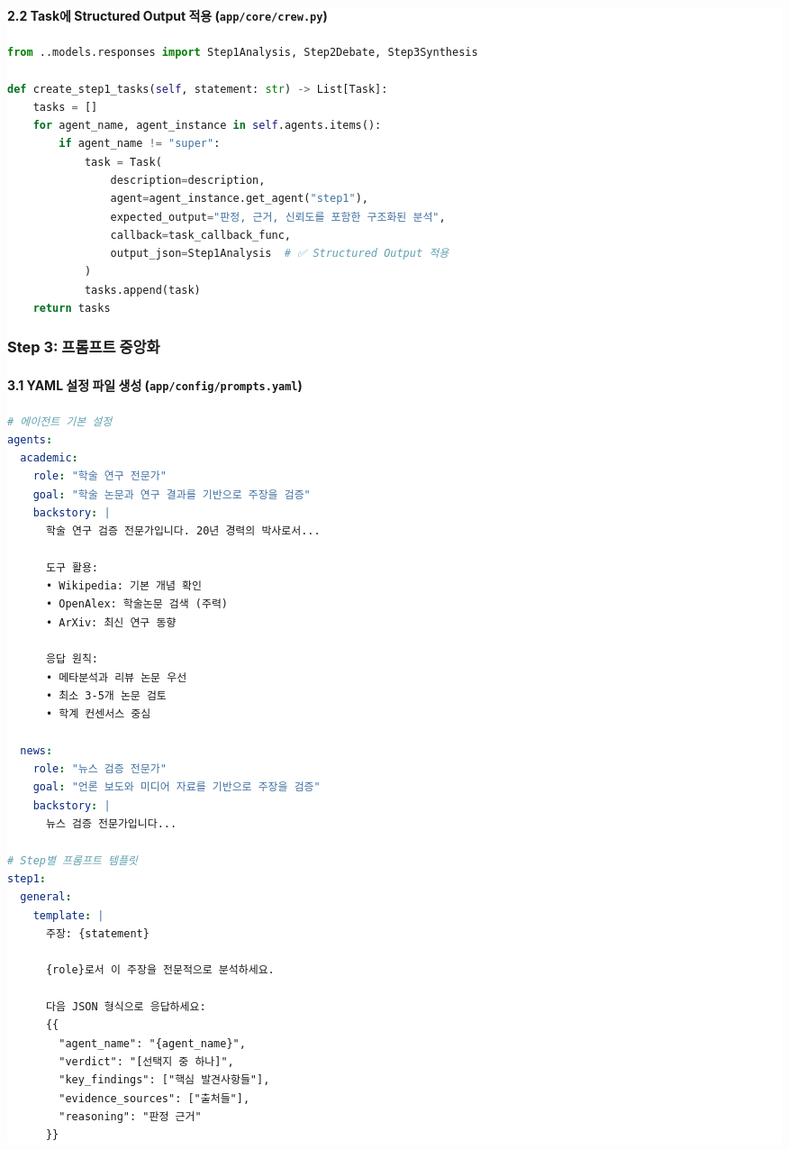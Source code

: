 #### 2.2 Task에 Structured Output 적용 (`app/core/crew.py`)
```python
from ..models.responses import Step1Analysis, Step2Debate, Step3Synthesis

def create_step1_tasks(self, statement: str) -> List[Task]:
    tasks = []
    for agent_name, agent_instance in self.agents.items():
        if agent_name != "super":
            task = Task(
                description=description,
                agent=agent_instance.get_agent("step1"),
                expected_output="판정, 근거, 신뢰도를 포함한 구조화된 분석",
                callback=task_callback_func,
                output_json=Step1Analysis  # ✅ Structured Output 적용
            )
            tasks.append(task)
    return tasks
```

### Step 3: 프롬프트 중앙화

#### 3.1 YAML 설정 파일 생성 (`app/config/prompts.yaml`)
```yaml
# 에이전트 기본 설정
agents:
  academic:
    role: "학술 연구 전문가"
    goal: "학술 논문과 연구 결과를 기반으로 주장을 검증"
    backstory: |
      학술 연구 검증 전문가입니다. 20년 경력의 박사로서...
      
      도구 활용:
      • Wikipedia: 기본 개념 확인
      • OpenAlex: 학술논문 검색 (주력)
      • ArXiv: 최신 연구 동향
      
      응답 원칙:
      • 메타분석과 리뷰 논문 우선
      • 최소 3-5개 논문 검토
      • 학계 컨센서스 중심
  
  news:
    role: "뉴스 검증 전문가"
    goal: "언론 보도와 미디어 자료를 기반으로 주장을 검증"
    backstory: |
      뉴스 검증 전문가입니다...

# Step별 프롬프트 템플릿
step1:
  general:
    template: |
      주장: {statement}
      
      {role}로서 이 주장을 전문적으로 분석하세요.
      
      다음 JSON 형식으로 응답하세요:
      {{
        "agent_name": "{agent_name}",
        "verdict": "[선택지 중 하나]",
        "key_findings": ["핵심 발견사항들"],
        "evidence_sources": ["출처들"],
        "reasoning": "판정 근거"
      }}

```